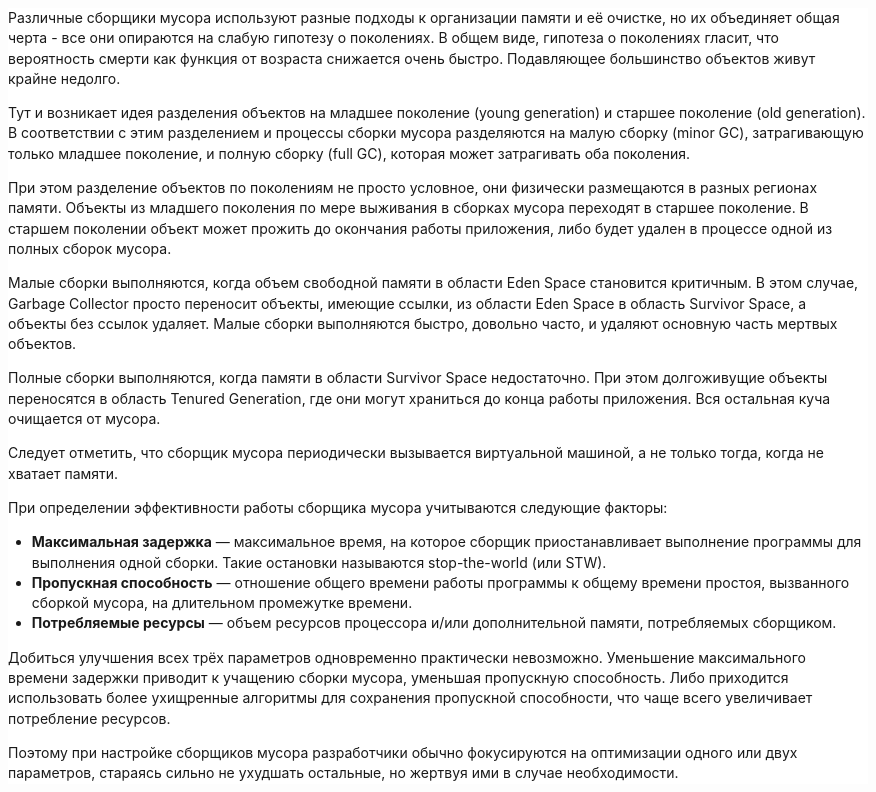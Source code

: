 Различные сборщики мусора используют разные подходы к организации памяти и её очистке, но их объединяет общая черта -
все они опираются на слабую гипотезу о поколениях. В общем виде, гипотеза о поколениях гласит, что вероятность смерти
как функция от возраста снижается очень быстро. Подавляющее большинство объектов живут крайне недолго.

Тут и возникает идея разделения объектов на младшее поколение (young generation) и старшее поколение (old generation). 
В соответствии с этим разделением и процессы сборки мусора разделяются на малую сборку (minor GC), затрагивающую только
младшее поколение, и полную сборку (full GC), которая может затрагивать оба поколения.

При этом разделение объектов по поколениям не просто условное, они физически размещаются в разных регионах памяти. 
Объекты из младшего поколения по мере выживания в сборках мусора переходят в старшее поколение. В старшем поколении 
объект может прожить до окончания работы приложения, либо будет удален в процессе одной из полных сборок мусора.

Малые сборки выполняются, когда объем свободной памяти в области Eden Space становится критичным. В этом случае, Garbage
Collector просто переносит объекты, имеющие ссылки, из области Eden Space в область Survivor Space, а объекты без ссылок
удаляет. Малые сборки выполняются быстро, довольно часто, и удаляют основную часть мертвых объектов.

Полные сборки выполняются, когда памяти в области Survivor Space недостаточно. При этом долгоживущие объекты переносятся
в область Tenured Generation, где они могут храниться до конца работы приложения. Вся остальная куча очищается от 
мусора.

Следует отметить, что сборщик мусора периодически вызывается виртуальной машиной, а не только тогда, когда не хватает 
памяти.

При определении эффективности работы сборщика мусора учитываются следующие факторы:

+ **Максимальная задержка** — максимальное время, на которое сборщик приостанавливает выполнение программы для 
  выполнения одной сборки. Такие остановки называются stop-the-world (или STW).
+ **Пропускная способность** — отношение общего времени работы программы к общему времени простоя, вызванного сборкой 
  мусора, на длительном промежутке времени.
+ **Потребляемые ресурсы** — объем ресурсов процессора и/или дополнительной памяти, потребляемых сборщиком.

Добиться улучшения всех трёх параметров одновременно практически невозможно. Уменьшение максимального времени задержки
приводит к учащению сборки мусора, уменьшая пропускную способность. Либо приходится использовать более ухищренные 
алгоритмы для сохранения пропускной способности, что чаще всего увеличивает потребление ресурсов.

Поэтому при настройке сборщиков мусора разработчики обычно фокусируются на оптимизации одного или двух параметров, 
стараясь сильно не ухудшать остальные, но жертвуя ими в случае необходимости.
